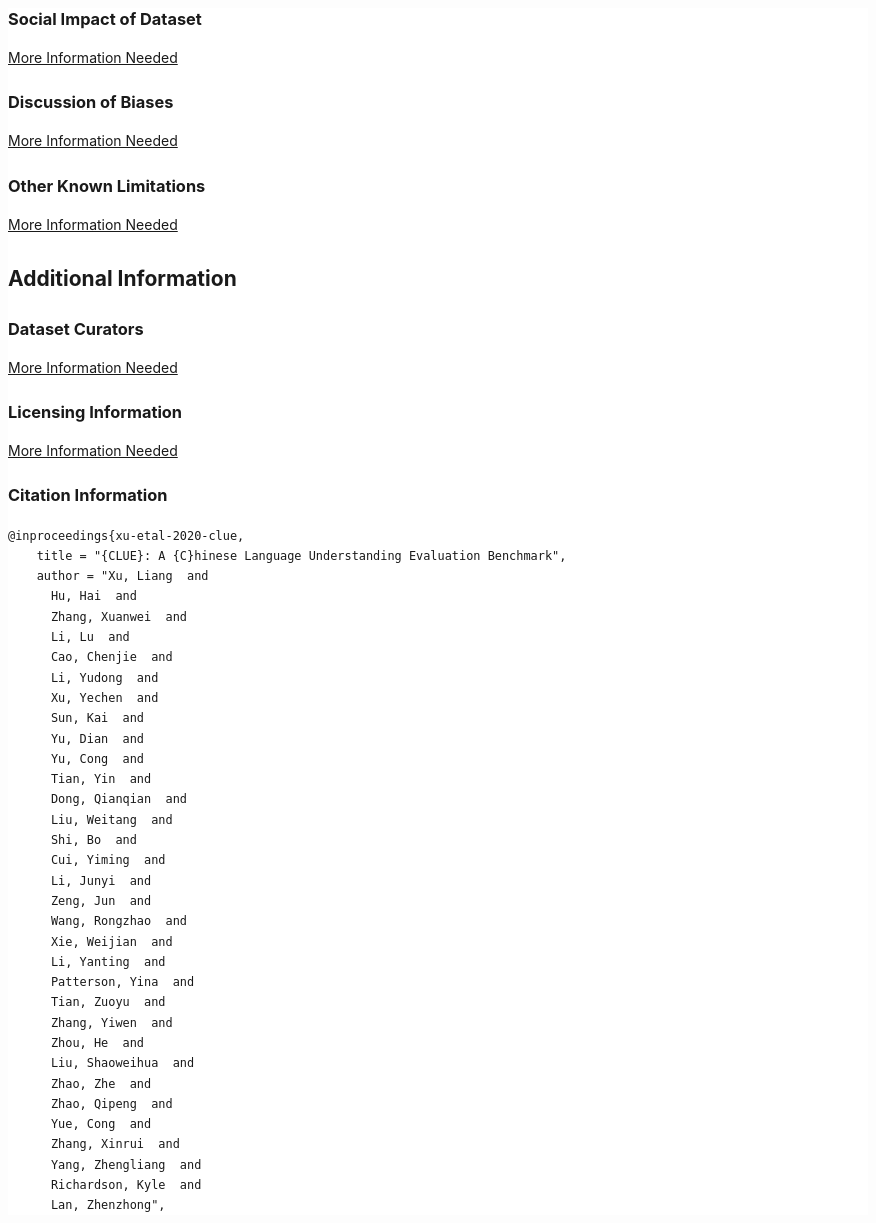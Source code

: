 ### Social Impact of Dataset

[More Information Needed](https://github.com/huggingface/datasets/blob/master/CONTRIBUTING.md#how-to-contribute-to-the-dataset-cards)

### Discussion of Biases

[More Information Needed](https://github.com/huggingface/datasets/blob/master/CONTRIBUTING.md#how-to-contribute-to-the-dataset-cards)

### Other Known Limitations

[More Information Needed](https://github.com/huggingface/datasets/blob/master/CONTRIBUTING.md#how-to-contribute-to-the-dataset-cards)

## Additional Information

### Dataset Curators

[More Information Needed](https://github.com/huggingface/datasets/blob/master/CONTRIBUTING.md#how-to-contribute-to-the-dataset-cards)

### Licensing Information

[More Information Needed](https://github.com/huggingface/datasets/blob/master/CONTRIBUTING.md#how-to-contribute-to-the-dataset-cards)

### Citation Information

```
@inproceedings{xu-etal-2020-clue,
    title = "{CLUE}: A {C}hinese Language Understanding Evaluation Benchmark",
    author = "Xu, Liang  and
      Hu, Hai  and
      Zhang, Xuanwei  and
      Li, Lu  and
      Cao, Chenjie  and
      Li, Yudong  and
      Xu, Yechen  and
      Sun, Kai  and
      Yu, Dian  and
      Yu, Cong  and
      Tian, Yin  and
      Dong, Qianqian  and
      Liu, Weitang  and
      Shi, Bo  and
      Cui, Yiming  and
      Li, Junyi  and
      Zeng, Jun  and
      Wang, Rongzhao  and
      Xie, Weijian  and
      Li, Yanting  and
      Patterson, Yina  and
      Tian, Zuoyu  and
      Zhang, Yiwen  and
      Zhou, He  and
      Liu, Shaoweihua  and
      Zhao, Zhe  and
      Zhao, Qipeng  and
      Yue, Cong  and
      Zhang, Xinrui  and
      Yang, Zhengliang  and
      Richardson, Kyle  and
      Lan, Zhenzhong",
```
